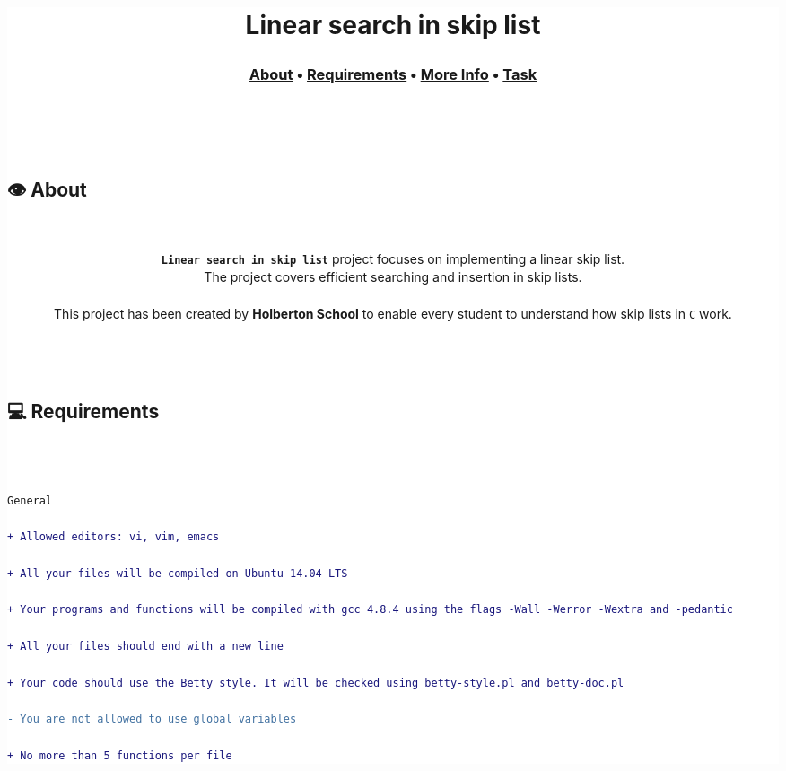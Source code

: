 
<h1 align="center"> Linear search in skip list </h1>


<h3 align="center">
<a href="https://github.com/RazikaBengana/holbertonschool-interview/tree/main/linear_skip#eye-about">About</a> •
<a href="https://github.com/RazikaBengana/holbertonschool-interview/tree/main/linear_skip#computer-requirements">Requirements</a> •
<a href="https://github.com/RazikaBengana/holbertonschool-interview/tree/main/linear_skip#keyboard-more-info">More Info</a> •
<a href="https://github.com/RazikaBengana/holbertonschool-interview/tree/main/linear_skip#hammer_and_wrench-task">Task</a>
</h3>

---



<br>
<br>

## :eye: About

<br>

<div align="center">

**`Linear search in skip list`** project focuses on implementing a linear skip list.
<br>
The project covers efficient searching and insertion in skip lists.
<br>
<br>
This project has been created by **[Holberton School](https://www.holbertonschool.com/about-holberton)** to enable every student to understand how skip lists in `C` work.

</div>

<br>
<br>



## :computer: Requirements

<br>

```diff

General

+ Allowed editors: vi, vim, emacs

+ All your files will be compiled on Ubuntu 14.04 LTS

+ Your programs and functions will be compiled with gcc 4.8.4 using the flags -Wall -Werror -Wextra and -pedantic

+ All your files should end with a new line

+ Your code should use the Betty style. It will be checked using betty-style.pl and betty-doc.pl

- You are not allowed to use global variables

+ No more than 5 functions per file

```